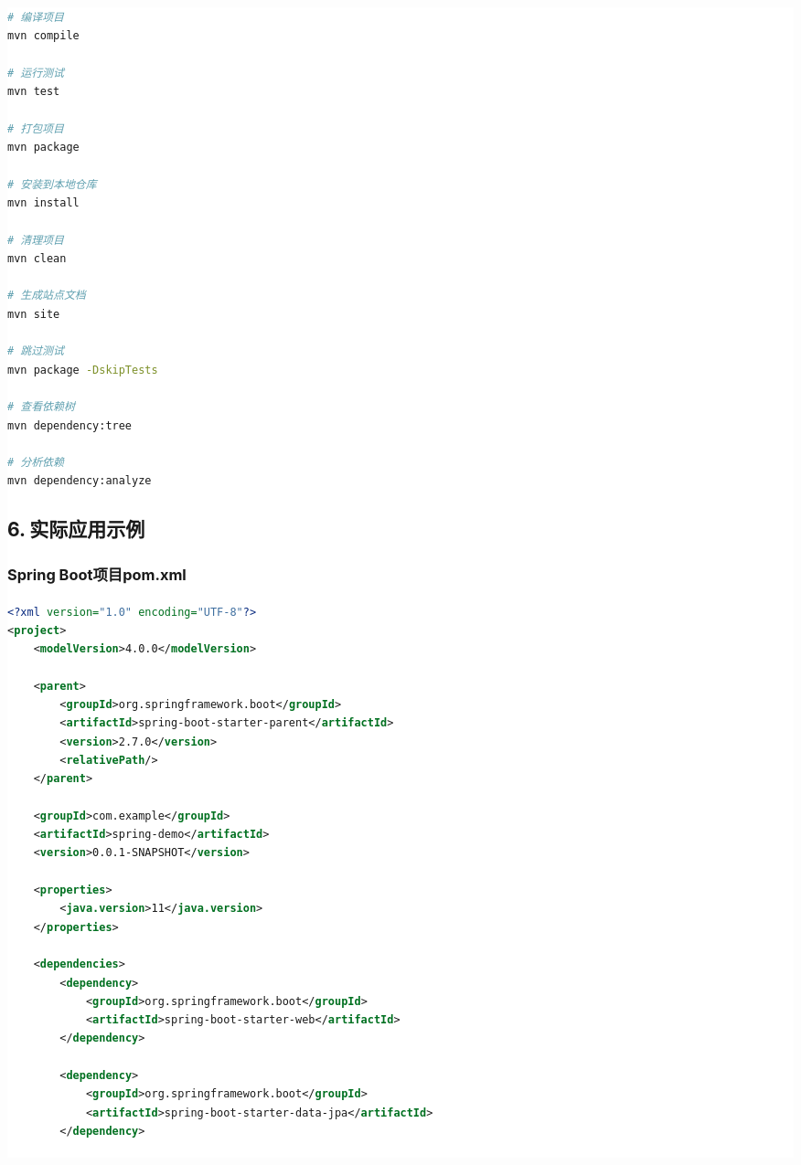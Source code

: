 ```bash
# 编译项目
mvn compile

# 运行测试
mvn test

# 打包项目
mvn package

# 安装到本地仓库
mvn install

# 清理项目
mvn clean

# 生成站点文档
mvn site

# 跳过测试
mvn package -DskipTests

# 查看依赖树
mvn dependency:tree

# 分析依赖
mvn dependency:analyze
```

## 6. 实际应用示例

### Spring Boot项目pom.xml

```xml
<?xml version="1.0" encoding="UTF-8"?>
<project>
    <modelVersion>4.0.0</modelVersion>
    
    <parent>
        <groupId>org.springframework.boot</groupId>
        <artifactId>spring-boot-starter-parent</artifactId>
        <version>2.7.0</version>
        <relativePath/>
    </parent>
    
    <groupId>com.example</groupId>
    <artifactId>spring-demo</artifactId>
    <version>0.0.1-SNAPSHOT</version>
    
    <properties>
        <java.version>11</java.version>
    </properties>
    
    <dependencies>
        <dependency>
            <groupId>org.springframework.boot</groupId>
            <artifactId>spring-boot-starter-web</artifactId>
        </dependency>
        
        <dependency>
            <groupId>org.springframework.boot</groupId>
            <artifactId>spring-boot-starter-data-jpa</artifactId>
        </dependency>
        
```